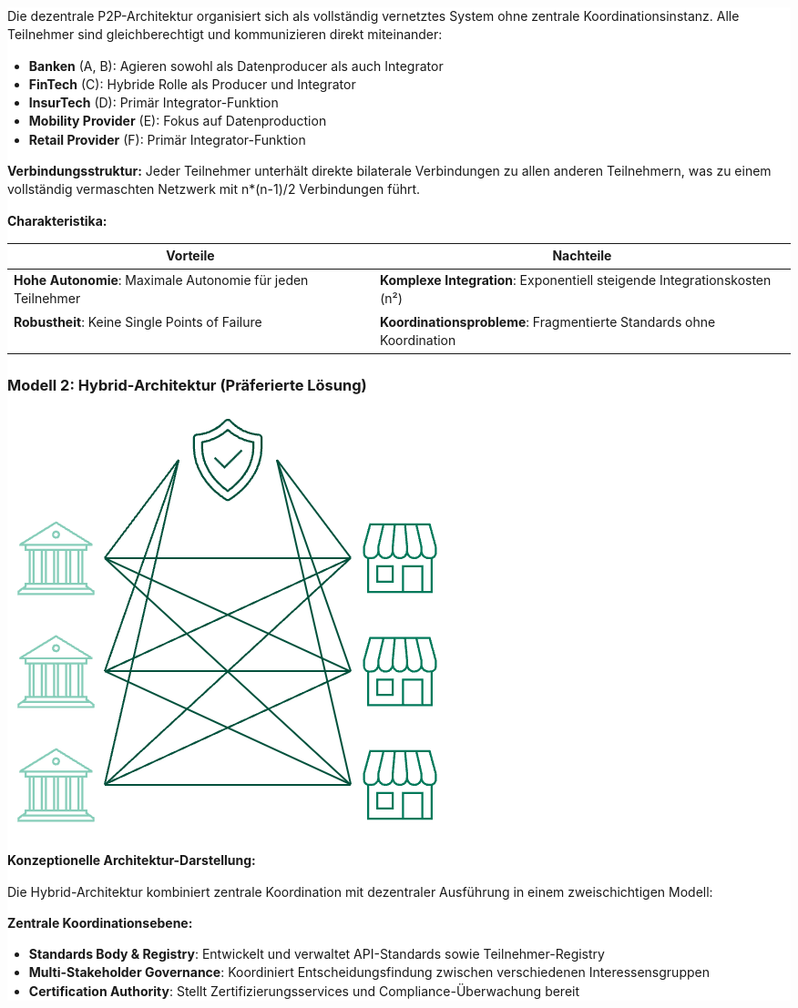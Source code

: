 Die dezentrale P2P-Architektur organisiert sich als vollständig vernetztes System ohne zentrale Koordinationsinstanz. Alle Teilnehmer sind gleichberechtigt und kommunizieren direkt miteinander:

- **Banken** (A, B): Agieren sowohl als Datenproducer als auch Integrator
- **FinTech** (C): Hybride Rolle als Producer und Integrator  
- **InsurTech** (D): Primär Integrator-Funktion
- **Mobility Provider** (E): Fokus auf Datenproduction
- **Retail Provider** (F): Primär Integrator-Funktion

**Verbindungsstruktur:** Jeder Teilnehmer unterhält direkte bilaterale Verbindungen zu allen anderen Teilnehmern, was zu einem vollständig vermaschten Netzwerk mit n*(n-1)/2 Verbindungen führt.

**Charakteristika:**

| **Vorteile** | **Nachteile** |
|---------------|----------------|
| **Hohe Autonomie**: Maximale Autonomie für jeden Teilnehmer | **Komplexe Integration**: Exponentiell steigende Integrationskosten (n²) |
| **Robustheit**: Keine Single Points of Failure | **Koordinationsprobleme**: Fragmentierte Standards ohne Koordination |

### Modell 2: Hybrid-Architektur (Präferierte Lösung)

![Hybrides Vertrauensnetzwerk](./Resources/graphics/05-vertrauensnetzwerk/Hybrider%20Vertrauensnetzwerk.png)

**Konzeptionelle Architektur-Darstellung:**

Die Hybrid-Architektur kombiniert zentrale Koordination mit dezentraler Ausführung in einem zweischichtigen Modell:

**Zentrale Koordinationsebene:**
- **Standards Body & Registry**: Entwickelt und verwaltet API-Standards sowie Teilnehmer-Registry
- **Multi-Stakeholder Governance**: Koordiniert Entscheidungsfindung zwischen verschiedenen Interessensgruppen
- **Certification Authority**: Stellt Zertifizierungsservices und Compliance-Überwachung bereit
